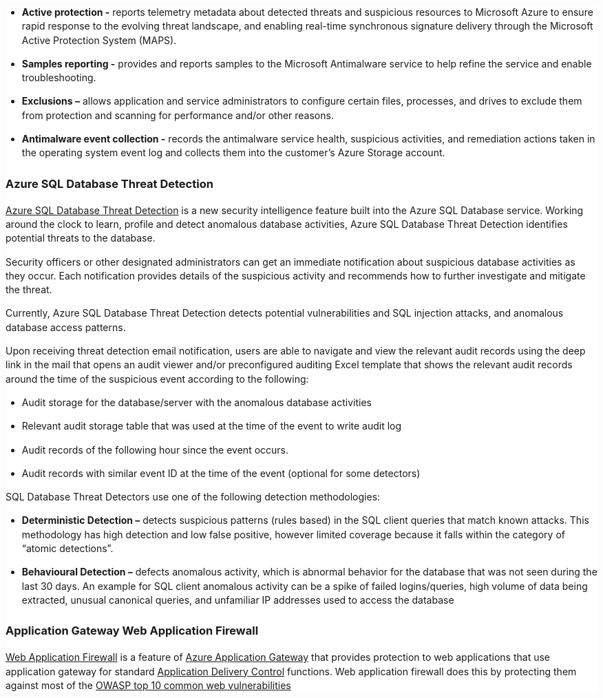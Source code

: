 -   **Active protection -** reports telemetry metadata about detected threats and suspicious resources to Microsoft Azure to ensure rapid response to the evolving threat landscape, and enabling real-time synchronous signature delivery through the Microsoft Active Protection System (MAPS).

-   **Samples reporting -** provides and reports samples to the Microsoft Antimalware service to help refine the service and enable troubleshooting.

-   **Exclusions –** allows application and service administrators to configure certain files, processes, and drives to exclude them from protection and scanning for performance and/or other reasons.

-   **Antimalware event collection -** records the antimalware service health, suspicious activities, and remediation actions taken in the operating system event log and collects them into the customer’s Azure Storage account.

### Azure SQL Database Threat Detection

[Azure SQL Database Threat Detection](https://azure.microsoft.com/blog/azure-sql-database-threat-detection-your-built-in-security-expert/) is a new security intelligence feature built into the Azure SQL Database service. Working around the clock to learn, profile and detect anomalous database activities, Azure SQL Database Threat Detection identifies potential threats to the database.

Security officers or other designated administrators can get an immediate notification about suspicious database activities as they occur. Each notification provides details of the suspicious activity and recommends how to further investigate and mitigate the threat.

Currently, Azure SQL Database Threat Detection detects potential vulnerabilities and SQL injection attacks, and anomalous database access patterns.

Upon receiving threat detection email notification, users are able to navigate and view the relevant audit records using the deep link in the mail that opens an audit viewer and/or preconfigured auditing Excel template that shows the relevant audit records around the time of the suspicious event according to the following:
-   Audit storage for the database/server with the anomalous database activities

-   Relevant audit storage table that was used at the time of the event to write audit log

-   Audit records of the following hour since the event occurs.

-   Audit records with similar event ID at the time of the event (optional for some detectors)

SQL Database Threat Detectors use one of the following detection methodologies:

-   **Deterministic Detection –** detects suspicious patterns (rules based) in the SQL client queries that match known attacks. This methodology has high detection and low false positive, however limited coverage because it falls within the category of “atomic detections”.

-   **Behavioural Detection –** defects anomalous activity, which is abnormal behavior for the database that was not seen during the last 30 days.  An example for SQL client anomalous activity can be a spike of failed logins/queries, high volume of data being extracted, unusual canonical queries, and unfamiliar IP addresses used to access the database

### Application Gateway Web Application Firewall

[Web Application Firewall](../app-service/environment/app-service-app-service-environment-web-application-firewall.md) is a feature of [Azure Application Gateway](https://docs.microsoft.com/azure/application-gateway/application-gateway-webapplicationfirewall-overview) that provides protection to web applications that use application gateway for standard [Application Delivery Control](https://kemptechnologies.com/in/application-delivery-controllers) functions. Web application firewall does this by protecting them against most of the [OWASP top 10 common web vulnerabilities](https://www.owasp.org/index.php/Top_10_2010-Main)
